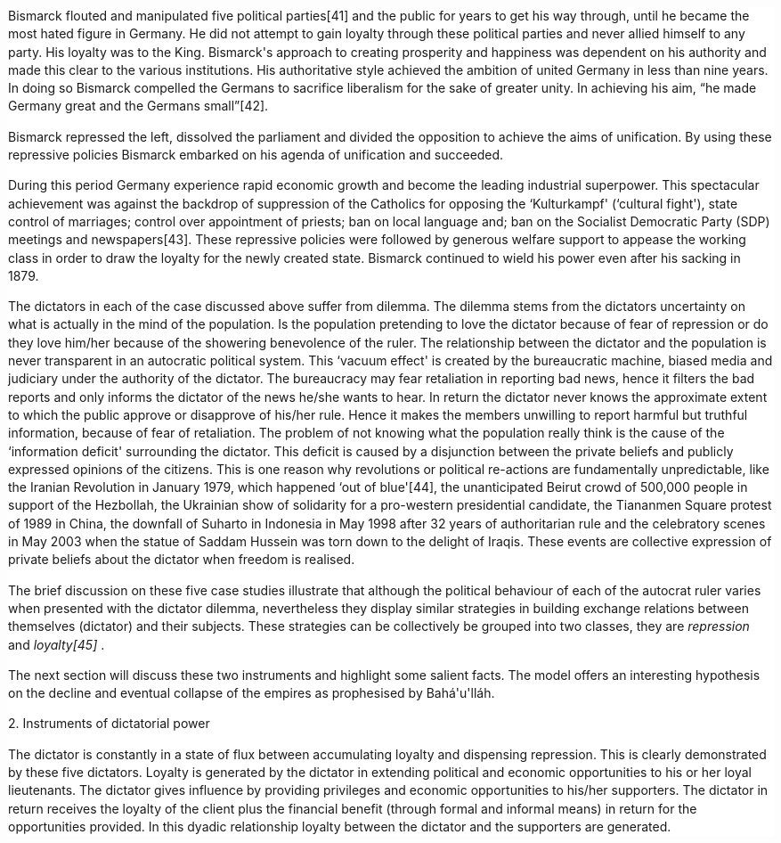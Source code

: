Bismarck flouted and manipulated five political parties\[41\] and the public for years to get his way through, until he became the most hated figure in Germany. He did not attempt to gain loyalty through these political parties and never allied himself to any party. His loyalty was to the King. Bismarck's approach to creating prosperity and happiness was dependent on his authority and made this clear to the various institutions. His authoritative style achieved the ambition of united Germany in less than nine years. In doing so Bismarck compelled the Germans to sacrifice liberalism for the sake of greater unity. In achieving his aim, “he made Germany great and the Germans small”\[42\].

Bismarck repressed the left, dissolved the parliament and divided the opposition to achieve the aims of unification. By using these repressive policies Bismarck embarked on his agenda of unification and succeeded.

During this period Germany experience rapid economic growth and become the leading industrial superpower. This spectacular achievement was against the backdrop of suppression of the Catholics for opposing the ‘Kulturkampf' (‘cultural fight'), state control of marriages; control over appointment of priests; ban on local language and; ban on the Socialist Democratic Party (SDP) meetings and newspapers\[43\]. These repressive policies were followed by generous welfare support to appease the working class in order to draw the loyalty for the newly created state. Bismarck continued to wield his power even after his sacking in 1879.

The dictators in each of the case discussed above suffer from dilemma. The dilemma stems from the dictators uncertainty on what is actually in the mind of the population. Is the population pretending to love the dictator because of fear of repression or do they love him/her because of the showering benevolence of the ruler. The relationship between the dictator and the population is never transparent in an autocratic political system. This ‘vacuum effect' is created by the bureaucratic machine, biased media and judiciary under the authority of the dictator. The bureaucracy may fear retaliation in reporting bad news, hence it filters the bad reports and only informs the dictator of the news he/she wants to hear. In return the dictator never knows the approximate extent to which the public approve or disapprove of his/her rule. Hence it makes the members unwilling to report harmful but truthful information, because of fear of retaliation. The problem of not knowing what the population really think is the cause of the ‘information deficit' surrounding the dictator. This deficit is caused by a disjunction between the private beliefs and publicly expressed opinions of the citizens. This is one reason why revolutions or political re-actions are fundamentally unpredictable, like the Iranian Revolution in January 1979, which happened ‘out of blue'\[44\], the unanticipated Beirut crowd of 500,000 people in support of the Hezbollah, the Ukrainian show of solidarity for a pro-western presidential candidate, the Tiananmen Square protest of 1989 in China, the downfall of Suharto in Indonesia in May 1998 after 32 years of authoritarian rule and the celebratory scenes in May 2003 when the statue of Saddam Hussein was torn down to the delight of Iraqis. These events are collective expression of private beliefs about the dictator when freedom is realised.

The brief discussion on these five case studies illustrate that although the political behaviour of each of the autocrat ruler varies when presented with the dictator dilemma, nevertheless they display similar strategies in building exchange relations between themselves (dictator) and their subjects. These strategies can be collectively be grouped into two classes, they are _repression_ and _loyalty\[45\]_ .

The next section will discuss these two instruments and highlight some salient facts. The model offers an interesting hypothesis on the decline and eventual collapse of the empires as prophesised by Bahá'u'lláh.

2\. Instruments of dictatorial power

The dictator is constantly in a state of flux between accumulating loyalty and dispensing repression. This is clearly demonstrated by these five dictators. Loyalty is generated by the dictator in extending political and economic opportunities to his or her loyal lieutenants. The dictator gives influence by providing privileges and economic opportunities to his/her supporters. The dictator in return receives the loyalty of the client plus the financial benefit (through formal and informal means) in return for the opportunities provided. In this dyadic relationship loyalty between the dictator and the supporters are generated.
